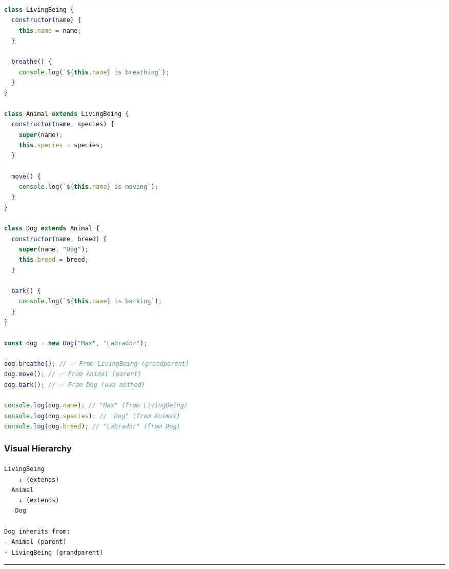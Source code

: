 ```javascript
class LivingBeing {
  constructor(name) {
    this.name = name;
  }

  breathe() {
    console.log(`${this.name} is breathing`);
  }
}

class Animal extends LivingBeing {
  constructor(name, species) {
    super(name);
    this.species = species;
  }

  move() {
    console.log(`${this.name} is moving`);
  }
}

class Dog extends Animal {
  constructor(name, breed) {
    super(name, "Dog");
    this.breed = breed;
  }

  bark() {
    console.log(`${this.name} is barking`);
  }
}

const dog = new Dog("Max", "Labrador");

dog.breathe(); // ✅ From LivingBeing (grandparent)
dog.move(); // ✅ From Animal (parent)
dog.bark(); // ✅ From Dog (own method)

console.log(dog.name); // "Max" (from LivingBeing)
console.log(dog.species); // "Dog" (from Animal)
console.log(dog.breed); // "Labrador" (from Dog)
```

### Visual Hierarchy

```
LivingBeing
    ↓ (extends)
  Animal
    ↓ (extends)
   Dog

Dog inherits from:
- Animal (parent)
- LivingBeing (grandparent)
```

---